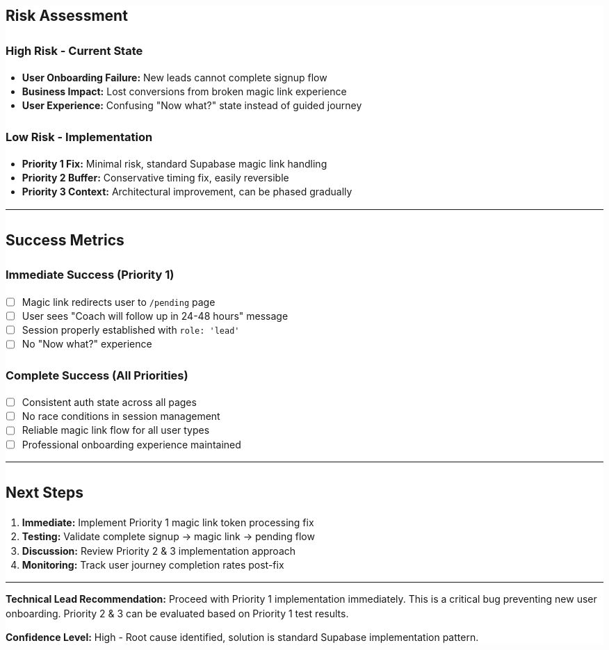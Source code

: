 ## Risk Assessment

### **High Risk - Current State**
- **User Onboarding Failure:** New leads cannot complete signup flow
- **Business Impact:** Lost conversions from broken magic link experience
- **User Experience:** Confusing "Now what?" state instead of guided journey

### **Low Risk - Implementation**
- **Priority 1 Fix:** Minimal risk, standard Supabase magic link handling
- **Priority 2 Buffer:** Conservative timing fix, easily reversible
- **Priority 3 Context:** Architectural improvement, can be phased gradually

---

## Success Metrics

### **Immediate Success (Priority 1)**
- [ ] Magic link redirects user to `/pending` page
- [ ] User sees "Coach will follow up in 24-48 hours" message
- [ ] Session properly established with `role: 'lead'`
- [ ] No "Now what?" experience

### **Complete Success (All Priorities)**
- [ ] Consistent auth state across all pages
- [ ] No race conditions in session management
- [ ] Reliable magic link flow for all user types
- [ ] Professional onboarding experience maintained

---

## Next Steps

1. **Immediate:** Implement Priority 1 magic link token processing fix
2. **Testing:** Validate complete signup → magic link → pending flow
3. **Discussion:** Review Priority 2 & 3 implementation approach
4. **Monitoring:** Track user journey completion rates post-fix

---

**Technical Lead Recommendation:** Proceed with Priority 1 implementation immediately. This is a critical bug preventing new user onboarding. Priority 2 & 3 can be evaluated based on Priority 1 test results.

**Confidence Level:** High - Root cause identified, solution is standard Supabase implementation pattern.